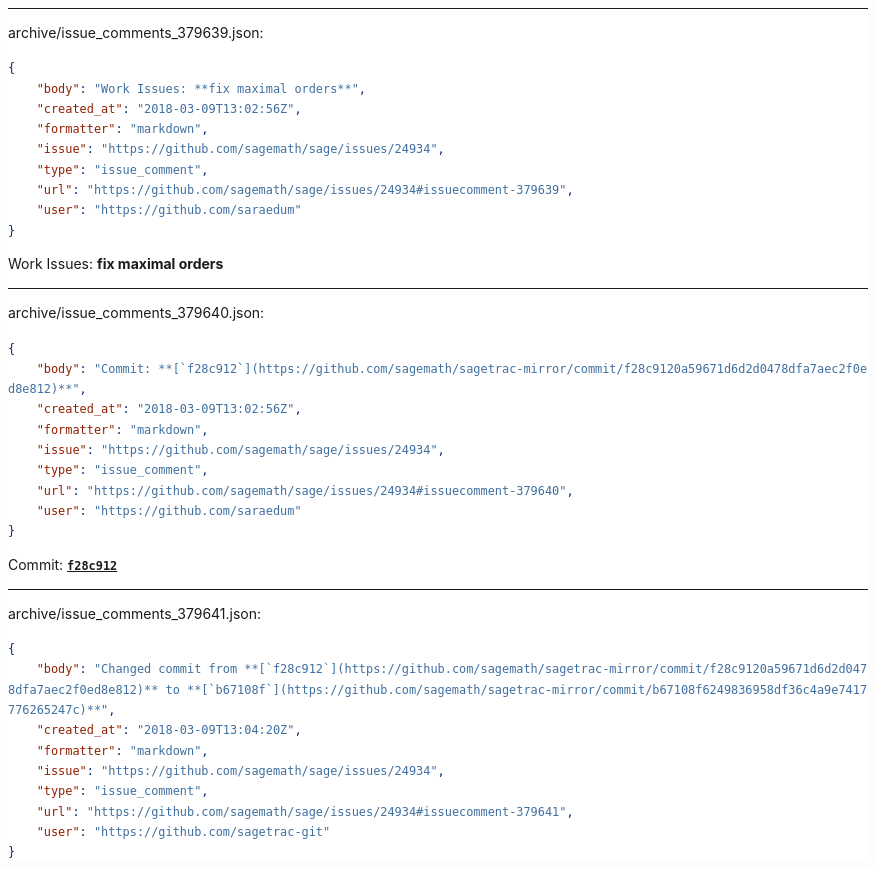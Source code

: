 

---

archive/issue_comments_379639.json:
```json
{
    "body": "Work Issues: **fix maximal orders**",
    "created_at": "2018-03-09T13:02:56Z",
    "formatter": "markdown",
    "issue": "https://github.com/sagemath/sage/issues/24934",
    "type": "issue_comment",
    "url": "https://github.com/sagemath/sage/issues/24934#issuecomment-379639",
    "user": "https://github.com/saraedum"
}
```

Work Issues: **fix maximal orders**



---

archive/issue_comments_379640.json:
```json
{
    "body": "Commit: **[`f28c912`](https://github.com/sagemath/sagetrac-mirror/commit/f28c9120a59671d6d2d0478dfa7aec2f0ed8e812)**",
    "created_at": "2018-03-09T13:02:56Z",
    "formatter": "markdown",
    "issue": "https://github.com/sagemath/sage/issues/24934",
    "type": "issue_comment",
    "url": "https://github.com/sagemath/sage/issues/24934#issuecomment-379640",
    "user": "https://github.com/saraedum"
}
```

Commit: **[`f28c912`](https://github.com/sagemath/sagetrac-mirror/commit/f28c9120a59671d6d2d0478dfa7aec2f0ed8e812)**



---

archive/issue_comments_379641.json:
```json
{
    "body": "Changed commit from **[`f28c912`](https://github.com/sagemath/sagetrac-mirror/commit/f28c9120a59671d6d2d0478dfa7aec2f0ed8e812)** to **[`b67108f`](https://github.com/sagemath/sagetrac-mirror/commit/b67108f6249836958df36c4a9e7417776265247c)**",
    "created_at": "2018-03-09T13:04:20Z",
    "formatter": "markdown",
    "issue": "https://github.com/sagemath/sage/issues/24934",
    "type": "issue_comment",
    "url": "https://github.com/sagemath/sage/issues/24934#issuecomment-379641",
    "user": "https://github.com/sagetrac-git"
}
```
